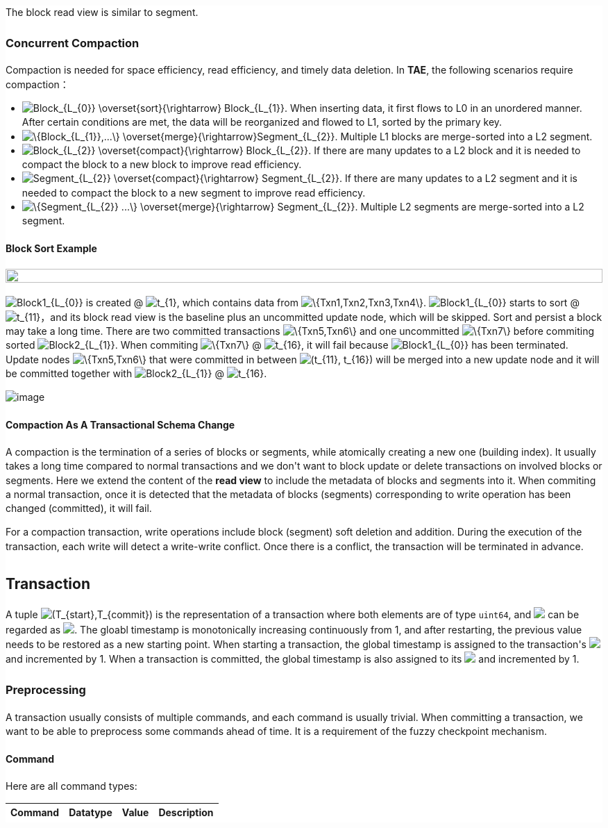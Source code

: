 The block read view is similar to segment.

### Concurrent Compaction
Compaction is needed for space efficiency, read efficiency, and timely data deletion. In **TAE**, the following scenarios require compaction：

- <img src="https://latex.codecogs.com/svg.image?Block_{L_{0}}&space;\overset{sort}{\rightarrow}&space;Block_{L_{1}}" title="Block_{L_{0}} \overset{sort}{\rightarrow} Block_{L_{1}}" />. When inserting data, it first flows to L0 in an unordered manner. After certain conditions are met, the data will be reorganized and flowed to L1, sorted by the primary key.
- <img src="https://latex.codecogs.com/svg.image?\{Block_{L_{1}},...\}&space;\overset{merge}{\rightarrow}Segment_{L_{2}}" title="\{Block_{L_{1}},...\} \overset{merge}{\rightarrow}Segment_{L_{2}}" />. Multiple L1 blocks are merge-sorted into a L2 segment.
- <img src="https://latex.codecogs.com/svg.image?Block_{L_{2}}&space;\overset{compact}{\rightarrow}&space;Block_{L_{2}}" title="Block_{L_{2}} \overset{compact}{\rightarrow} Block_{L_{2}}" />. If there are many updates to a L2 block and it is needed to compact the block to a new block to improve read efficiency.
- <img src="https://latex.codecogs.com/svg.image?Segment_{L_{2}}&space;\overset{compact}{\rightarrow}&space;Segment_{L_{2}}" title="Segment_{L_{2}} \overset{compact}{\rightarrow} Segment_{L_{2}}" />. If there are many updates to a L2 segment and it is needed to compact the block to a new segment to improve read efficiency.
- <img src="https://latex.codecogs.com/svg.image?\{Segment_{L_{2}}&space;...\}&space;\overset{merge}{\rightarrow}&space;Segment_{L_{2}}" title="\{Segment_{L_{2}} ...\} \overset{merge}{\rightarrow} Segment_{L_{2}}" />. Multiple L2 segments are merge-sorted into a L2 segment.

#### Block Sort Example

<img src="https://user-images.githubusercontent.com/39627130/155315545-0ec97d65-b716-4c30-9a00-e9bddcfaea2d.png" height="100%" width="100%" />

<img src="https://latex.codecogs.com/svg.image?Block1_{L_{0}}" title="Block1_{L_{0}}" /> is created @ <img src="https://latex.codecogs.com/svg.image?t_{1}" title="t_{1}" />, which contains data from <img src="https://latex.codecogs.com/svg.image?\{Txn1,Txn2,Txn3,Txn4\}" title="\{Txn1,Txn2,Txn3,Txn4\}" />. <img src="https://latex.codecogs.com/svg.image?Block1_{L_{0}}" title="Block1_{L_{0}}" /> starts to sort @ <img src="https://latex.codecogs.com/svg.image?t_{11}" title="t_{11}" />，and its block read view is the baseline plus an uncommitted update node, which will be skipped. Sort and persist a block may take a long time. There are two committed transactions <img src="https://latex.codecogs.com/svg.image?\{Txn5,Txn6\}" title="\{Txn5,Txn6\}" /> and one uncommitted <img src="https://latex.codecogs.com/svg.image?\{Txn7\}" title="\{Txn7\}" /> before commiting sorted <img src="https://latex.codecogs.com/svg.image?Block2_{L_{1}}" title="Block2_{L_{1}}" />. When commiting <img src="https://latex.codecogs.com/svg.image?\{Txn7\}" title="\{Txn7\}" /> @ <img src="https://latex.codecogs.com/svg.image?t_{16}" title="t_{16}" />, it will fail because <img src="https://latex.codecogs.com/svg.image?Block1_{L_{0}}" title="Block1_{L_{0}}" /> has been terminated. Update nodes <img src="https://latex.codecogs.com/svg.image?\{Txn5,Txn6\}" title="\{Txn5,Txn6\}" /> that were committed in between <img src="https://latex.codecogs.com/svg.image?(t_{11},&space;t_{16})" title="(t_{11}, t_{16})" /> will be merged into a new update node and it  will be committed together with <img src="https://latex.codecogs.com/svg.image?Block2_{L_{1}}" title="Block2_{L_{1}}" /> @ <img src="https://latex.codecogs.com/svg.image?t_{16}" title="t_{16}" />.

![image](https://user-images.githubusercontent.com/39627130/155317195-483f7b67-48b1-4474-8555-315805492204.png)

#### Compaction As A Transactional Schema Change
A compaction is the termination of a series of blocks or segments, while atomically creating a new one (building index). It usually takes a long time compared to normal transactions and we don't want to block update or delete transactions on involved blocks or segments. Here we extend the content of the **read view** to include the metadata of blocks and segments into it. When commiting a normal transaction, once it is detected that the metadata of blocks (segments) corresponding to write operation has been changed (committed), it will fail.

For a compaction transaction, write operations include block (segment) soft deletion and addition. During the execution of the transaction, each write will detect a write-write conflict. Once there is a conflict, the transaction will be terminated in advance.

## Transaction
A tuple <img src="https://latex.codecogs.com/svg.image?(T_{start},T_{commit})" title="(T_{start},T_{commit})" /> is the representation of a transaction where both elements are of type `uint64`, and <img src="https://latex.codecogs.com/svg.image?T_{start}" /> can be regarded as <img src="https://latex.codecogs.com/svg.image?TxnId" />. The gloabl timestamp is monotonically increasing continuously from 1, and after restarting, the previous value needs to be restored as a new starting point. When starting a transaction, the global timestamp is assigned to the transaction's <img src="https://latex.codecogs.com/svg.image?T_{start}" /> and incremented by 1. When a transaction is committed, the global timestamp is also assigned to its <img src="https://latex.codecogs.com/svg.image?T_{commit}" /> and incremented by 1.

### Preprocessing

A transaction usually consists of multiple commands, and each command is usually trivial. When committing a transaction, we want to be able to preprocess some commands ahead of time. It is a requirement of the fuzzy checkpoint mechanism.

#### Command
Here are all command types:

| Command    | Datatype | Value| Description                                                |
| ---------- | -------- | -----| ---------------------------------------------------------- |